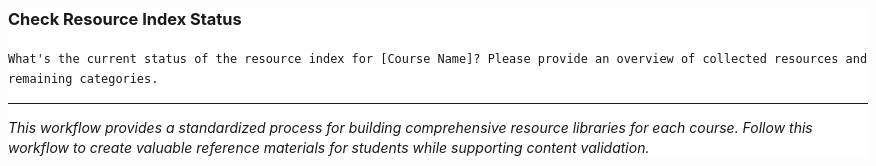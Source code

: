 ### Check Resource Index Status

```
What's the current status of the resource index for [Course Name]? Please provide an overview of collected resources and remaining categories.
```

---

*This workflow provides a standardized process for building comprehensive resource libraries for each course. Follow this workflow to create valuable reference materials for students while supporting content validation.* 